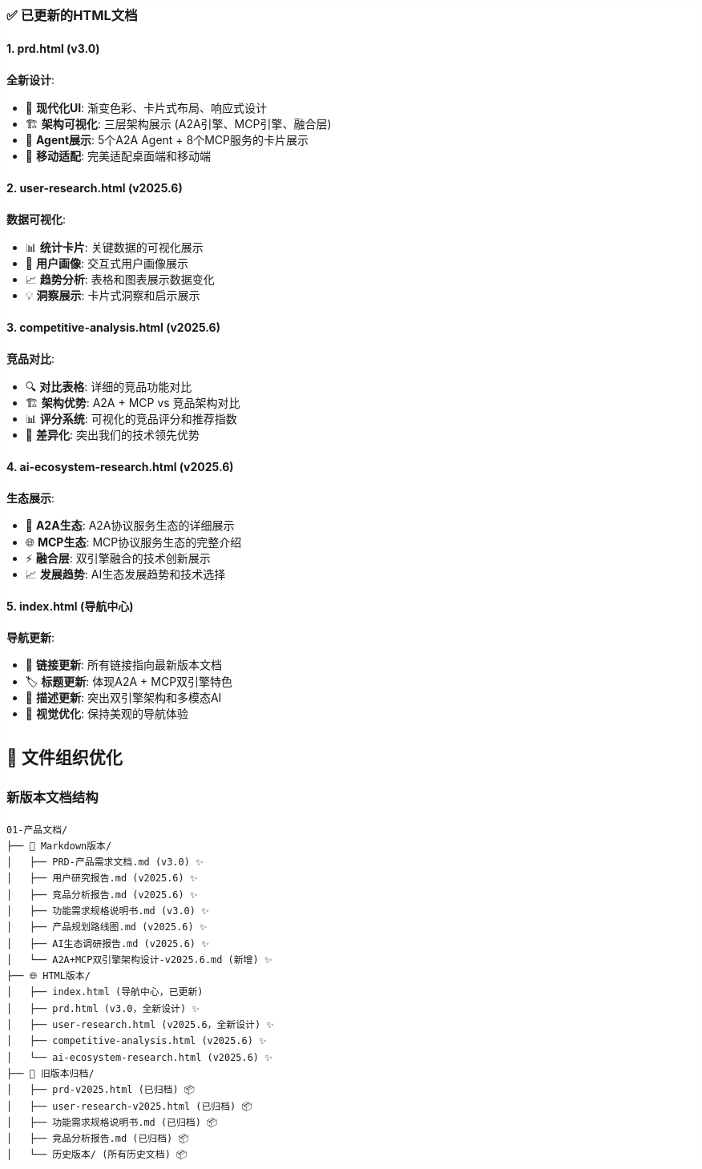 ### ✅ 已更新的HTML文档

#### 1. **prd.html** (v3.0)
**全新设计**:
- 🎨 **现代化UI**: 渐变色彩、卡片式布局、响应式设计
- 🏗️ **架构可视化**: 三层架构展示 (A2A引擎、MCP引擎、融合层)
- 🤖 **Agent展示**: 5个A2A Agent + 8个MCP服务的卡片展示
- 📱 **移动适配**: 完美适配桌面端和移动端

#### 2. **user-research.html** (v2025.6)
**数据可视化**:
- 📊 **统计卡片**: 关键数据的可视化展示
- 👥 **用户画像**: 交互式用户画像展示
- 📈 **趋势分析**: 表格和图表展示数据变化
- 💡 **洞察展示**: 卡片式洞察和启示展示

#### 3. **competitive-analysis.html** (v2025.6)
**竞品对比**:
- 🔍 **对比表格**: 详细的竞品功能对比
- 🏗️ **架构优势**: A2A + MCP vs 竞品架构对比
- 📊 **评分系统**: 可视化的竞品评分和推荐指数
- 🎯 **差异化**: 突出我们的技术领先优势

#### 4. **ai-ecosystem-research.html** (v2025.6)
**生态展示**:
- 🔗 **A2A生态**: A2A协议服务生态的详细展示
- 🌐 **MCP生态**: MCP协议服务生态的完整介绍
- ⚡ **融合层**: 双引擎融合的技术创新展示
- 📈 **发展趋势**: AI生态发展趋势和技术选择

#### 5. **index.html** (导航中心)
**导航更新**:
- 🔗 **链接更新**: 所有链接指向最新版本文档
- 🏷️ **标题更新**: 体现A2A + MCP双引擎特色
- 📝 **描述更新**: 突出双引擎架构和多模态AI
- 🎨 **视觉优化**: 保持美观的导航体验

## 📁 文件组织优化

### 新版本文档结构
```
01-产品文档/
├── 📝 Markdown版本/
│   ├── PRD-产品需求文档.md (v3.0) ✨
│   ├── 用户研究报告.md (v2025.6) ✨
│   ├── 竞品分析报告.md (v2025.6) ✨
│   ├── 功能需求规格说明书.md (v3.0) ✨
│   ├── 产品规划路线图.md (v2025.6) ✨
│   ├── AI生态调研报告.md (v2025.6) ✨
│   └── A2A+MCP双引擎架构设计-v2025.6.md (新增) ✨
├── 🌐 HTML版本/
│   ├── index.html (导航中心，已更新)
│   ├── prd.html (v3.0，全新设计) ✨
│   ├── user-research.html (v2025.6，全新设计) ✨
│   ├── competitive-analysis.html (v2025.6) ✨
│   └── ai-ecosystem-research.html (v2025.6) ✨
├── 📁 旧版本归档/
│   ├── prd-v2025.html (已归档) 📦
│   ├── user-research-v2025.html (已归档) 📦
│   ├── 功能需求规格说明书.md (已归档) 📦
│   ├── 竞品分析报告.md (已归档) 📦
│   └── 历史版本/ (所有历史文档) 📦
```